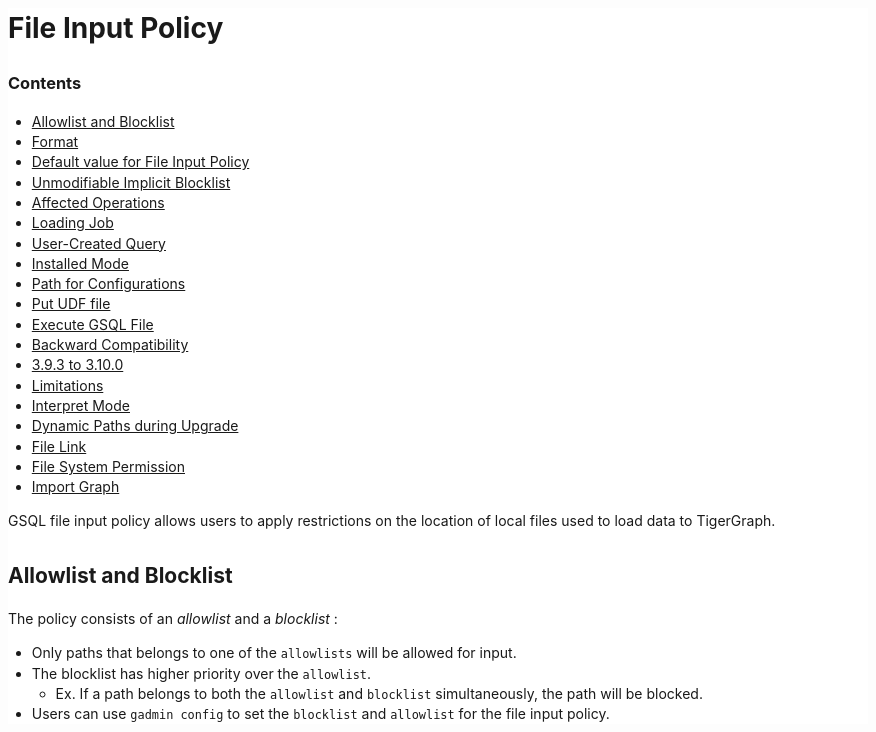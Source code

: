 
# File Input Policy
### Contents
  * [Allowlist and Blocklist](https://docs.tigergraph.com/tigergraph-server/3.10/security/gsql-file-input-policy#_allowlist_and_blocklist)
  * [Format](https://docs.tigergraph.com/tigergraph-server/3.10/security/gsql-file-input-policy#_format)
  * [Default value for File Input Policy](https://docs.tigergraph.com/tigergraph-server/3.10/security/gsql-file-input-policy#_default_value_for_file_input_policy)
  * [Unmodifiable Implicit Blocklist](https://docs.tigergraph.com/tigergraph-server/3.10/security/gsql-file-input-policy#_unmodifiable_implicit_blocklist)
  * [Affected Operations](https://docs.tigergraph.com/tigergraph-server/3.10/security/gsql-file-input-policy#_affected_operations)
  * [Loading Job](https://docs.tigergraph.com/tigergraph-server/3.10/security/gsql-file-input-policy#_loading_job)
  * [User-Created Query](https://docs.tigergraph.com/tigergraph-server/3.10/security/gsql-file-input-policy#_user_created_query)
  * [Installed Mode](https://docs.tigergraph.com/tigergraph-server/3.10/security/gsql-file-input-policy#_installed_mode)
  * [Path for Configurations](https://docs.tigergraph.com/tigergraph-server/3.10/security/gsql-file-input-policy#_path_for_configurations)
  * [Put UDF file](https://docs.tigergraph.com/tigergraph-server/3.10/security/gsql-file-input-policy#_put_udf_file)
  * [Execute GSQL File](https://docs.tigergraph.com/tigergraph-server/3.10/security/gsql-file-input-policy#_execute_gsql_file)
  * [Backward Compatibility](https://docs.tigergraph.com/tigergraph-server/3.10/security/gsql-file-input-policy#_backward_compatibility)
  * [3.9.3 to 3.10.0](https://docs.tigergraph.com/tigergraph-server/3.10/security/gsql-file-input-policy#_3_9_3_to_3_10_0)
  * [Limitations](https://docs.tigergraph.com/tigergraph-server/3.10/security/gsql-file-input-policy#_limitations)
  * [Interpret Mode](https://docs.tigergraph.com/tigergraph-server/3.10/security/gsql-file-input-policy#_interpret_mode)
  * [Dynamic Paths during Upgrade](https://docs.tigergraph.com/tigergraph-server/3.10/security/gsql-file-input-policy#_dynamic_paths_during_upgrade)
  * [File Link](https://docs.tigergraph.com/tigergraph-server/3.10/security/gsql-file-input-policy#_file_link)
  * [File System Permission](https://docs.tigergraph.com/tigergraph-server/3.10/security/gsql-file-input-policy#_file_system_permission)
  * [Import Graph](https://docs.tigergraph.com/tigergraph-server/3.10/security/gsql-file-input-policy#_import_graph)


GSQL file input policy allows users to apply restrictions on the location of local files used to load data to TigerGraph.
## [](https://docs.tigergraph.com/tigergraph-server/3.10/security/gsql-file-input-policy#_allowlist_and_blocklist)Allowlist and Blocklist
The policy consists of an _allowlist_ and a _blocklist_ :
  * Only paths that belongs to one of the `allowlists` will be allowed for input.
  * The blocklist has higher priority over the `allowlist`.
    * Ex. If a path belongs to both the `allowlist` and `blocklist` simultaneously, the path will be blocked.
  * Users can use `gadmin config` to set the `blocklist` and `allowlist` for the file input policy.
